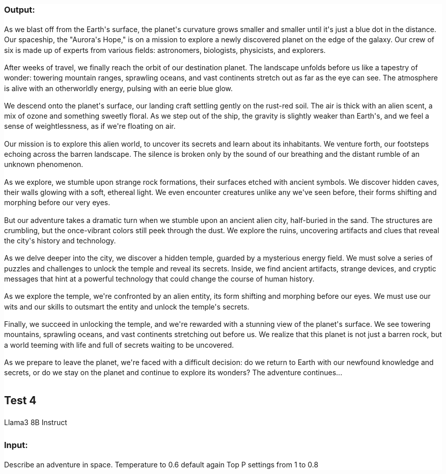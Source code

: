 ### Output:
As we blast off from the Earth's surface, the planet's curvature grows smaller and smaller until it's just a blue dot in the distance. Our spaceship, the "Aurora's Hope," is on a mission to explore a newly discovered planet on the edge of the galaxy. Our crew of six is made up of experts from various fields: astronomers, biologists, physicists, and explorers.

After weeks of travel, we finally reach the orbit of our destination planet. The landscape unfolds before us like a tapestry of wonder: towering mountain ranges, sprawling oceans, and vast continents stretch out as far as the eye can see. The atmosphere is alive with an otherworldly energy, pulsing with an eerie blue glow.

We descend onto the planet's surface, our landing craft settling gently on the rust-red soil. The air is thick with an alien scent, a mix of ozone and something sweetly floral. As we step out of the ship, the gravity is slightly weaker than Earth's, and we feel a sense of weightlessness, as if we're floating on air.

Our mission is to explore this alien world, to uncover its secrets and learn about its inhabitants. We venture forth, our footsteps echoing across the barren landscape. The silence is broken only by the sound of our breathing and the distant rumble of an unknown phenomenon.

As we explore, we stumble upon strange rock formations, their surfaces etched with ancient symbols. We discover hidden caves, their walls glowing with a soft, ethereal light. We even encounter creatures unlike any we've seen before, their forms shifting and morphing before our very eyes.

But our adventure takes a dramatic turn when we stumble upon an ancient alien city, half-buried in the sand. The structures are crumbling, but the once-vibrant colors still peek through the dust. We explore the ruins, uncovering artifacts and clues that reveal the city's history and technology.

As we delve deeper into the city, we discover a hidden temple, guarded by a mysterious energy field. We must solve a series of puzzles and challenges to unlock the temple and reveal its secrets. Inside, we find ancient artifacts, strange devices, and cryptic messages that hint at a powerful technology that could change the course of human history.

As we explore the temple, we're confronted by an alien entity, its form shifting and morphing before our eyes. We must use our wits and our skills to outsmart the entity and unlock the temple's secrets.

Finally, we succeed in unlocking the temple, and we're rewarded with a stunning view of the planet's surface. We see towering mountains, sprawling oceans, and vast continents stretching out before us. We realize that this planet is not just a barren rock, but a world teeming with life and full of secrets waiting to be uncovered.

As we prepare to leave the planet, we're faced with a difficult decision: do we return to Earth with our newfound knowledge and secrets, or do we stay on the planet and continue to explore its wonders? The adventure continues...


## Test 4
Llama3 8B Instruct

### Input: 
Describe an adventure in space.
Temperature to 0.6  default again
Top P settings from 1 to 0.8

